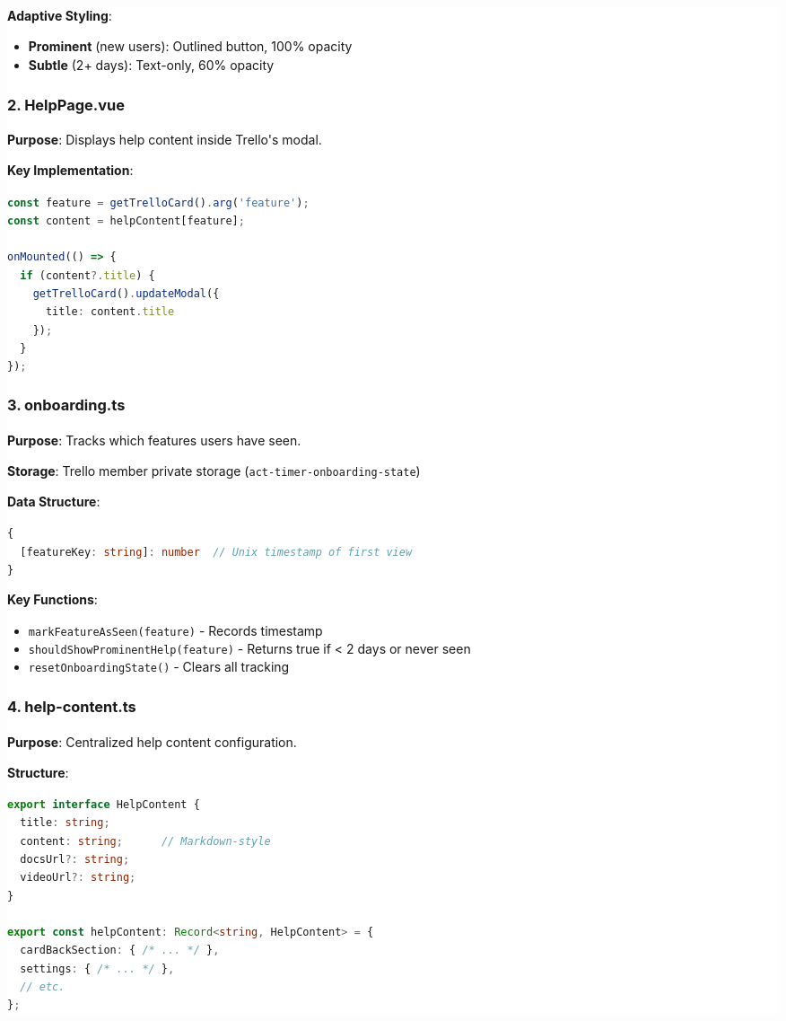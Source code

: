 **Adaptive Styling**:
- **Prominent** (new users): Outlined button, 100% opacity
- **Subtle** (2+ days): Text-only, 60% opacity

### 2. HelpPage.vue

**Purpose**: Displays help content inside Trello's modal.

**Key Implementation**:
```typescript
const feature = getTrelloCard().arg('feature');
const content = helpContent[feature];

onMounted(() => {
  if (content?.title) {
    getTrelloCard().updateModal({
      title: content.title
    });
  }
});
```

### 3. onboarding.ts

**Purpose**: Tracks which features users have seen.

**Storage**: Trello member private storage (`act-timer-onboarding-state`)

**Data Structure**:
```typescript
{
  [featureKey: string]: number  // Unix timestamp of first view
}
```

**Key Functions**:
- `markFeatureAsSeen(feature)` - Records timestamp
- `shouldShowProminentHelp(feature)` - Returns true if < 2 days or never seen
- `resetOnboardingState()` - Clears all tracking

### 4. help-content.ts

**Purpose**: Centralized help content configuration.

**Structure**:
```typescript
export interface HelpContent {
  title: string;
  content: string;      // Markdown-style
  docsUrl?: string;
  videoUrl?: string;
}

export const helpContent: Record<string, HelpContent> = {
  cardBackSection: { /* ... */ },
  settings: { /* ... */ },
  // etc.
};
```
